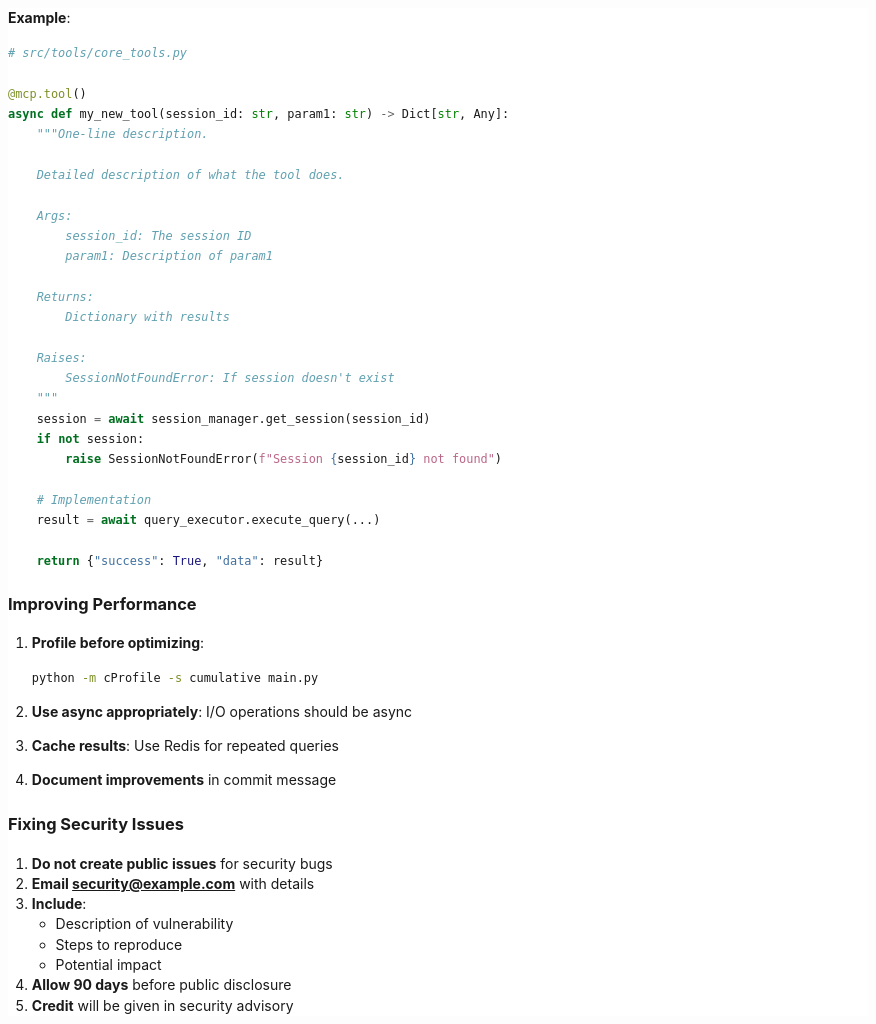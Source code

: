 **Example**:
```python
# src/tools/core_tools.py

@mcp.tool()
async def my_new_tool(session_id: str, param1: str) -> Dict[str, Any]:
    """One-line description.
    
    Detailed description of what the tool does.
    
    Args:
        session_id: The session ID
        param1: Description of param1
    
    Returns:
        Dictionary with results
    
    Raises:
        SessionNotFoundError: If session doesn't exist
    """
    session = await session_manager.get_session(session_id)
    if not session:
        raise SessionNotFoundError(f"Session {session_id} not found")
    
    # Implementation
    result = await query_executor.execute_query(...)
    
    return {"success": True, "data": result}
```

### Improving Performance

1. **Profile before optimizing**:
   ```bash
   python -m cProfile -s cumulative main.py
   ```

2. **Use async appropriately**: I/O operations should be async

3. **Cache results**: Use Redis for repeated queries

4. **Document improvements** in commit message

### Fixing Security Issues

1. **Do not create public issues** for security bugs
2. **Email security@example.com** with details
3. **Include**:
   - Description of vulnerability
   - Steps to reproduce
   - Potential impact
4. **Allow 90 days** before public disclosure
5. **Credit** will be given in security advisory
